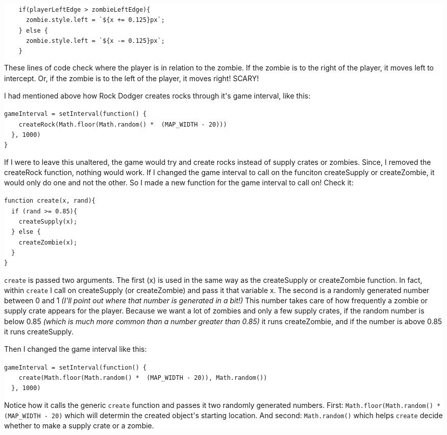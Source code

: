 ```
    if(playerLeftEdge > zombieLeftEdge){
      zombie.style.left = `${x += 0.125}px`;
    } else {
      zombie.style.left = `${x -= 0.125}px`;
    }
```

These lines of code check where the player is in relation to the zombie. If the zombie is to the right of the player, it moves left to intercept. Or, if the zombie is to the left of the player, it moves right! SCARY!

I had mentioned above how Rock Dodger creates rocks through it's game interval, like this:

```
gameInterval = setInterval(function() {
    createRock(Math.floor(Math.random() *  (MAP_WIDTH - 20)))
  }, 1000)
}
```

If I were to leave this unaltered, the game would try and create rocks instead of supply crates or zombies. Since, I removed the createRock function, nothing would work. If I changed the game interval to call on the funciton createSupply or createZombie, it would only do one and not the other. So I made a new function for the game interval to call on! Check it:

```
function create(x, rand){
  if (rand >= 0.85){
    createSupply(x);
  } else {
    createZombie(x);
  }
}
```

`create` is passed two arguments. The first (x) is used in the same way as the createSupply or createZombie function. In fact, within `create` I call on createSupply (or createZombie) and pass it that variable x. The second is a randomly generated number between 0 and 1 *(I'll point out where that number is generated in a bit!)* This number takes care of how frequently a zombie or supply crate appears for the player. Because we want a lot of zombies and only a few supply crates, if the random number is below 0.85 *(which is much more common than a number greater than 0.85)* it runs createZombie, and if the number is above 0.85 it runs createSupply.

Then I changed the game interval like this:

```
gameInterval = setInterval(function() {
    create(Math.floor(Math.random() *  (MAP_WIDTH - 20)), Math.random())
  }, 1000)
```

Notice how it calls the generic `create` function and passes it two randomly generated numbers. First: `Math.floor(Math.random() *  (MAP_WIDTH - 20)` which will determin the created object's starting location. And second: `Math.random()` which helps `create` decide whether to make a supply crate or a zombie.
